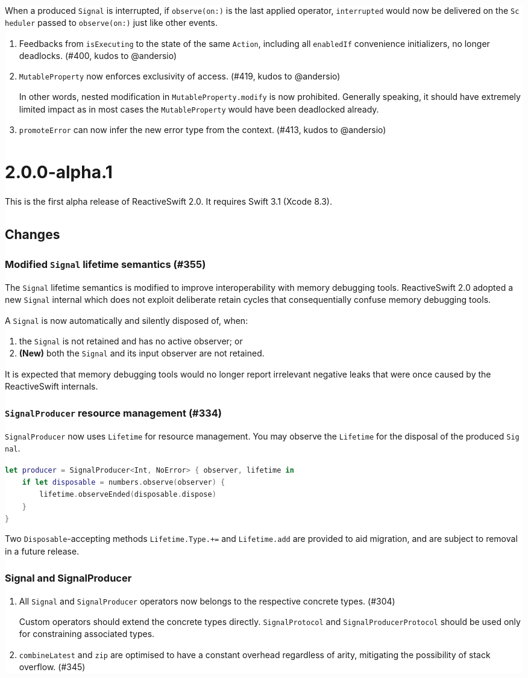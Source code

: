    When a produced `Signal` is interrupted, if `observe(on:)` is the last applied operator, `interrupted` would now be delivered on the `Scheduler` passed to `observe(on:)` just like other events.

1. Feedbacks from `isExecuting` to the state of the same `Action`, including all `enabledIf` convenience initializers, no longer deadlocks. (#400, kudos to @andersio)

1. `MutableProperty` now enforces exclusivity of access. (#419, kudos to @andersio)

   In other words, nested modification in `MutableProperty.modify` is now prohibited. Generally speaking, it should have extremely limited impact as in most cases the `MutableProperty` would have been deadlocked already.

1. `promoteError` can now infer the new error type from the context. (#413, kudos to @andersio)

# 2.0.0-alpha.1
This is the first alpha release of ReactiveSwift 2.0. It requires Swift 3.1 (Xcode 8.3).

## Changes
### Modified `Signal` lifetime semantics (#355)
The `Signal` lifetime semantics is modified to improve interoperability with memory debugging tools. ReactiveSwift 2.0 adopted a new `Signal` internal which does not exploit deliberate retain cycles that consequentially confuse memory debugging tools.

A `Signal` is now automatically and silently disposed of, when:

1. the `Signal`  is not retained and has no active observer; or
1.  **(New)** both the `Signal`  and its input observer are not retained.

It is expected that memory debugging tools would no longer report irrelevant negative leaks that were once caused by the ReactiveSwift internals.

### `SignalProducer` resource management (#334)
`SignalProducer` now uses `Lifetime` for resource management. You may observe the `Lifetime` for the disposal of the produced `Signal`.

```swift
let producer = SignalProducer<Int, NoError> { observer, lifetime in
    if let disposable = numbers.observe(observer) {
        lifetime.observeEnded(disposable.dispose)
    }
}
```

Two `Disposable`-accepting methods `Lifetime.Type.+=` and `Lifetime.add` are provided to aid migration, and are subject to removal in a future release.

### Signal and SignalProducer
1. All `Signal` and `SignalProducer` operators now belongs to the respective concrete types. (#304)

   Custom operators should extend the concrete types directly. `SignalProtocol` and `SignalProducerProtocol` should be used only for constraining associated types.

1. `combineLatest` and `zip` are optimised to have a constant overhead regardless of arity, mitigating the possibility of stack overflow. (#345)
